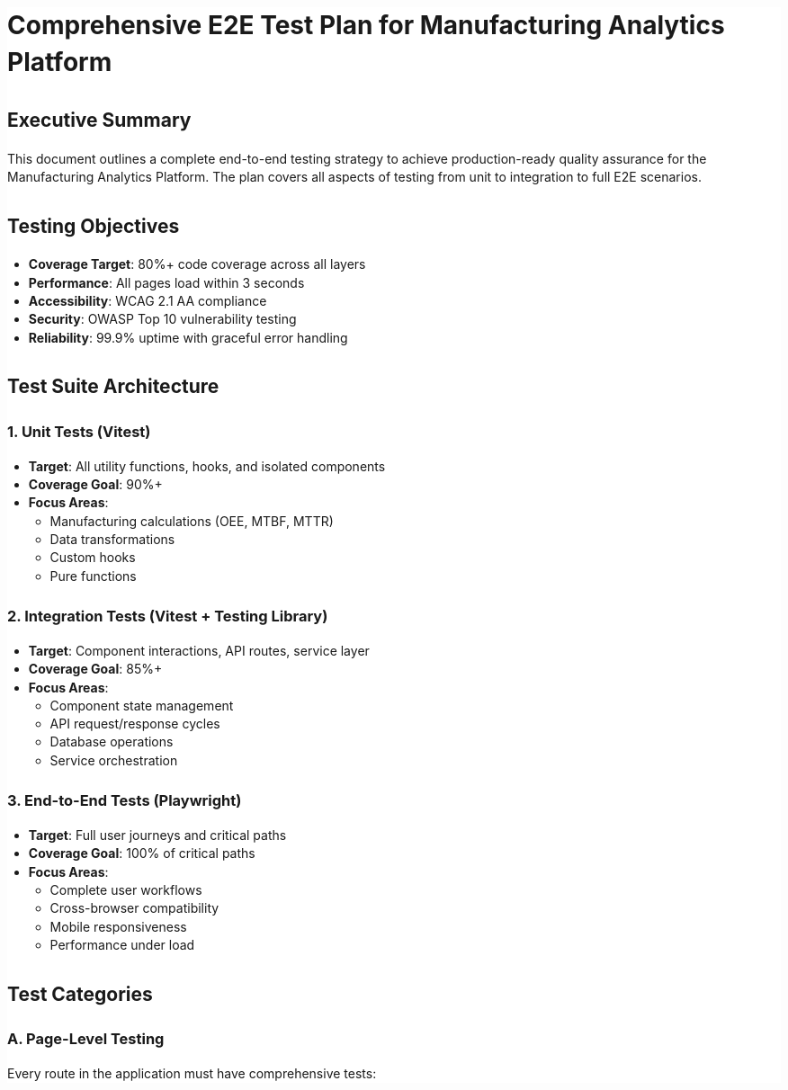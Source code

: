 # Comprehensive E2E Test Plan for Manufacturing Analytics Platform

## Executive Summary
This document outlines a complete end-to-end testing strategy to achieve production-ready quality assurance for the Manufacturing Analytics Platform. The plan covers all aspects of testing from unit to integration to full E2E scenarios.

## Testing Objectives
- **Coverage Target**: 80%+ code coverage across all layers
- **Performance**: All pages load within 3 seconds
- **Accessibility**: WCAG 2.1 AA compliance
- **Security**: OWASP Top 10 vulnerability testing
- **Reliability**: 99.9% uptime with graceful error handling

## Test Suite Architecture

### 1. Unit Tests (Vitest)
- **Target**: All utility functions, hooks, and isolated components
- **Coverage Goal**: 90%+
- **Focus Areas**:
  - Manufacturing calculations (OEE, MTBF, MTTR)
  - Data transformations
  - Custom hooks
  - Pure functions

### 2. Integration Tests (Vitest + Testing Library)
- **Target**: Component interactions, API routes, service layer
- **Coverage Goal**: 85%+
- **Focus Areas**:
  - Component state management
  - API request/response cycles
  - Database operations
  - Service orchestration

### 3. End-to-End Tests (Playwright)
- **Target**: Full user journeys and critical paths
- **Coverage Goal**: 100% of critical paths
- **Focus Areas**:
  - Complete user workflows
  - Cross-browser compatibility
  - Mobile responsiveness
  - Performance under load

## Test Categories

### A. Page-Level Testing
Every route in the application must have comprehensive tests:
